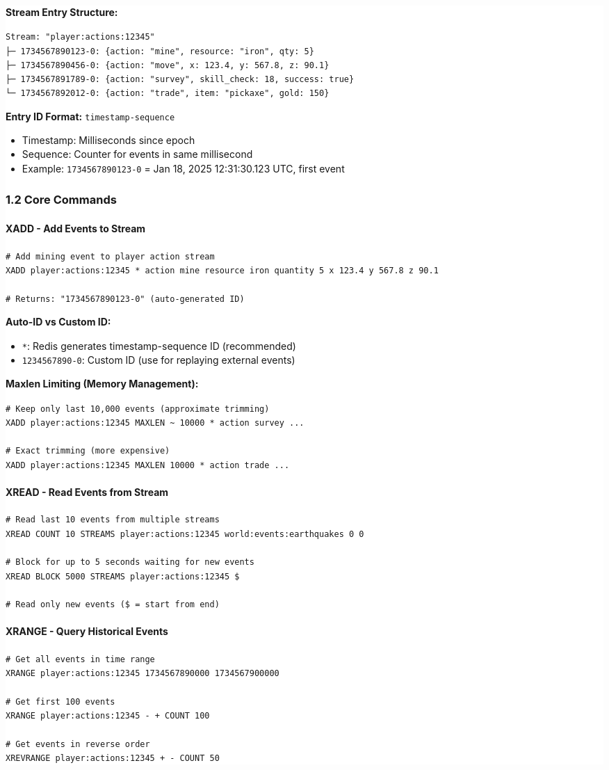 **Stream Entry Structure:**
```
Stream: "player:actions:12345"
├─ 1734567890123-0: {action: "mine", resource: "iron", qty: 5}
├─ 1734567890456-0: {action: "move", x: 123.4, y: 567.8, z: 90.1}
├─ 1734567891789-0: {action: "survey", skill_check: 18, success: true}
└─ 1734567892012-0: {action: "trade", item: "pickaxe", gold: 150}
```

**Entry ID Format:** `timestamp-sequence`
- Timestamp: Milliseconds since epoch
- Sequence: Counter for events in same millisecond
- Example: `1734567890123-0` = Jan 18, 2025 12:31:30.123 UTC, first event

### 1.2 Core Commands

#### XADD - Add Events to Stream

```redis
# Add mining event to player action stream
XADD player:actions:12345 * action mine resource iron quantity 5 x 123.4 y 567.8 z 90.1

# Returns: "1734567890123-0" (auto-generated ID)
```

**Auto-ID vs Custom ID:**
- `*`: Redis generates timestamp-sequence ID (recommended)
- `1234567890-0`: Custom ID (use for replaying external events)

**Maxlen Limiting (Memory Management):**
```redis
# Keep only last 10,000 events (approximate trimming)
XADD player:actions:12345 MAXLEN ~ 10000 * action survey ...

# Exact trimming (more expensive)
XADD player:actions:12345 MAXLEN 10000 * action trade ...
```

#### XREAD - Read Events from Stream

```redis
# Read last 10 events from multiple streams
XREAD COUNT 10 STREAMS player:actions:12345 world:events:earthquakes 0 0

# Block for up to 5 seconds waiting for new events
XREAD BLOCK 5000 STREAMS player:actions:12345 $

# Read only new events ($ = start from end)
```

#### XRANGE - Query Historical Events

```redis
# Get all events in time range
XRANGE player:actions:12345 1734567890000 1734567900000

# Get first 100 events
XRANGE player:actions:12345 - + COUNT 100

# Get events in reverse order
XREVRANGE player:actions:12345 + - COUNT 50
```
